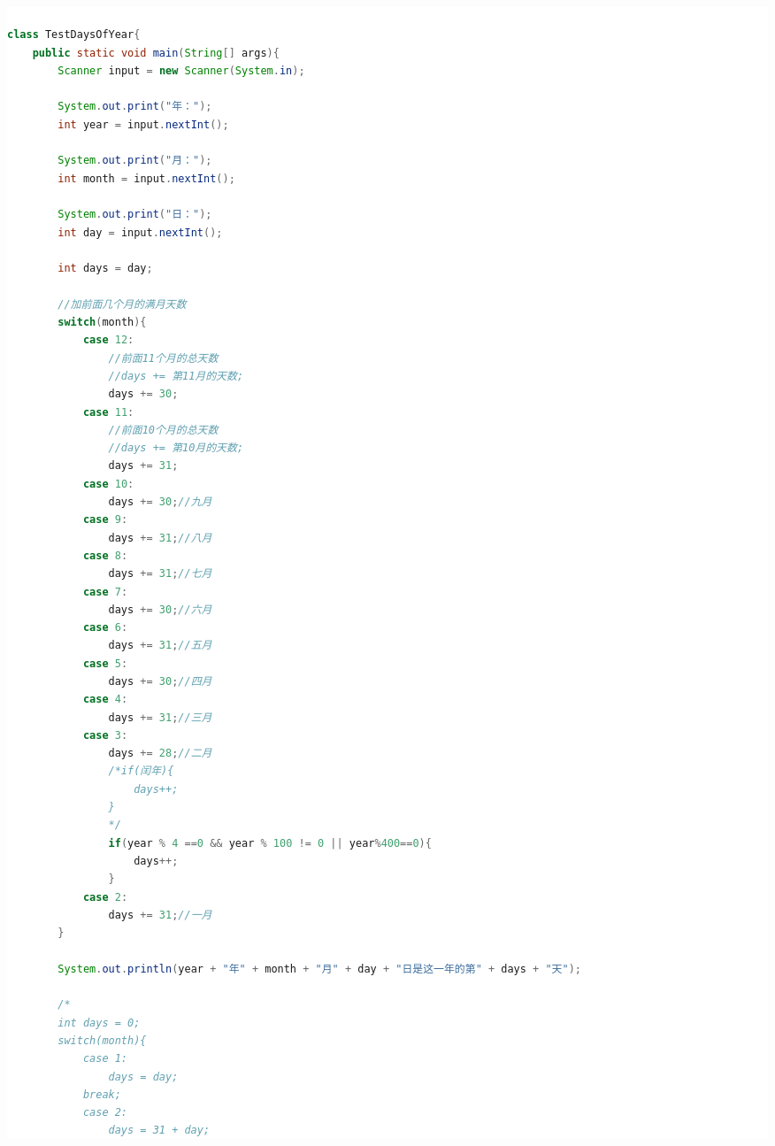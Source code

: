 ```java
 
class TestDaysOfYear{
    public static void main(String[] args){
        Scanner input = new Scanner(System.in);

        System.out.print("年：");
        int year = input.nextInt();

        System.out.print("月：");
        int month = input.nextInt();

        System.out.print("日：");
        int day = input.nextInt();

        int days = day;

        //加前面几个月的满月天数
        switch(month){
            case 12:
                //前面11个月的总天数
                //days += 第11月的天数;
                days += 30;
            case 11:
                //前面10个月的总天数
                //days += 第10月的天数;
                days += 31;
            case 10:
                days += 30;//九月
            case 9:
                days += 31;//八月
            case 8:
                days += 31;//七月
            case 7:
                days += 30;//六月
            case 6:
                days += 31;//五月
            case 5:
                days += 30;//四月
            case 4:
                days += 31;//三月
            case 3:
                days += 28;//二月
                /*if(闰年){
                    days++;
                }
                */
                if(year % 4 ==0 && year % 100 != 0 || year%400==0){
                    days++;
                }
            case 2:
                days += 31;//一月
		}

        System.out.println(year + "年" + month + "月" + day + "日是这一年的第" + days + "天");

        /*
        int days = 0;
        switch(month){
            case 1:
            	days = day;
            break;
           	case 2:
            	days = 31 + day;
```